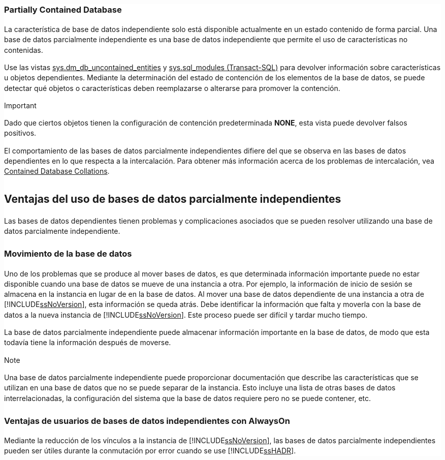 ###  <a name="partial"></a> Partially Contained Database  
 La característica de base de datos independiente solo está disponible actualmente en un estado contenido de forma parcial. Una base de datos parcialmente independiente es una base de datos independiente que permite el uso de características no contenidas.  
  
 Use las vistas [sys.dm_db_uncontained_entities](../../relational-databases/system-dynamic-management-views/sys-dm-db-uncontained-entities-transact-sql.md) y [sys.sql_modules &#40;Transact-SQL&#41;](../../relational-databases/system-catalog-views/sys-sql-modules-transact-sql.md) para devolver información sobre características u objetos dependientes. Mediante la determinación del estado de contención de los elementos de la base de datos, se puede detectar qué objetos o características deben reemplazarse o alterarse para promover la contención.  
  
> [!IMPORTANT]  
>  Dado que ciertos objetos tienen la configuración de contención predeterminada **NONE**, esta vista puede devolver falsos positivos.  
  
 El comportamiento de las bases de datos parcialmente independientes difiere del que se observa en las bases de datos dependientes en lo que respecta a la intercalación. Para obtener más información acerca de los problemas de intercalación, vea [Contained Database Collations](../../relational-databases/databases/contained-database-collations.md).  
  
##  <a name="benefits"></a> Ventajas del uso de bases de datos parcialmente independientes  
 Las bases de datos dependientes tienen problemas y complicaciones asociados que se pueden resolver utilizando una base de datos parcialmente independiente.  
  
### <a name="database-movement"></a>Movimiento de la base de datos  
 Uno de los problemas que se produce al mover bases de datos, es que determinada información importante puede no estar disponible cuando una base de datos se mueve de una instancia a otra. Por ejemplo, la información de inicio de sesión se almacena en la instancia en lugar de en la base de datos. Al mover una base de datos dependiente de una instancia a otra de [!INCLUDE[ssNoVersion](../../includes/ssnoversion-md.md)], esta información se queda atrás. Debe identificar la información que falta y moverla con la base de datos a la nueva instancia de [!INCLUDE[ssNoVersion](../../includes/ssnoversion-md.md)]. Este proceso puede ser difícil y tardar mucho tiempo.  
  
 La base de datos parcialmente independiente puede almacenar información importante en la base de datos, de modo que esta todavía tiene la información después de moverse.  
  
> [!NOTE]  
>  Una base de datos parcialmente independiente puede proporcionar documentación que describe las características que se utilizan en una base de datos que no se puede separar de la instancia. Esto incluye una lista de otras bases de datos interrelacionadas, la configuración del sistema que la base de datos requiere pero no se puede contener, etc.  
  
### <a name="benefit-of-contained-database-users-with-always-on"></a>Ventajas de usuarios de bases de datos independientes con AlwaysOn  
 Mediante la reducción de los vínculos a la instancia de [!INCLUDE[ssNoVersion](../../includes/ssnoversion-md.md)], las bases de datos parcialmente independientes pueden ser útiles durante la conmutación por error cuando se use [!INCLUDE[ssHADR](../../includes/sshadr-md.md)].  
  
